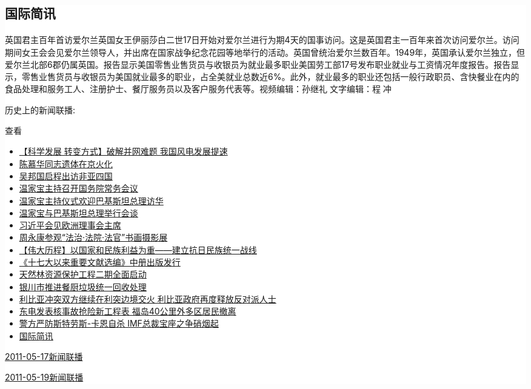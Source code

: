 
## 国际简讯


英国君主百年首访爱尔兰英国女王伊丽莎白二世17日开始对爱尔兰进行为期4天的国事访问。这是英国君主一百年来首次访问爱尔兰。访问期间女王会会见爱尔兰领导人，并出席在国家战争纪念花园等地举行的活动。英国曾统治爱尔兰数百年。1949年，英国承认爱尔兰独立，但爱尔兰北部6郡仍属英国。报告显示美国零售业售货员与收银员为就业最多职业美国劳工部17号发布职业就业与工资情况年度报告。报告显示，零售业售货员与收银员为美国就业最多的职业，占全美就业总数近6%。此外，就业最多的职业还包括一般行政职员、含快餐业在内的食品处理和服务工人、注册护士、餐厅服务员以及客户服务代表等。视频编辑：孙继礼 文字编辑：程 冲






历史上的新闻联播:

 查看
 

* [【科学发展 转变方式】破解并网难题 我国风电发展提速](#【科学发展-转变方式】破解并网难题-我国风电发展提速)
* [陈慕华同志遗体在京火化](#陈慕华同志遗体在京火化)
* [吴邦国启程出访非亚四国](#吴邦国启程出访非亚四国)
* [温家宝主持召开国务院常务会议](#温家宝主持召开国务院常务会议)
* [温家宝主持仪式欢迎巴基斯坦总理访华](#温家宝主持仪式欢迎巴基斯坦总理访华)
* [温家宝与巴基斯坦总理举行会谈](#温家宝与巴基斯坦总理举行会谈)
* [习近平会见欧洲理事会主席](#习近平会见欧洲理事会主席)
* [周永康参观“法治·法院·法官”书画摄影展](#周永康参观“法治·法院·法官”书画摄影展)
* [【伟大历程】以国家和民族利益为重——建立抗日民族统一战线](#【伟大历程】以国家和民族利益为重——建立抗日民族统一战线)
* [《十七大以来重要文献选编》中册出版发行](#《十七大以来重要文献选编》中册出版发行)
* [天然林资源保护工程二期全面启动](#天然林资源保护工程二期全面启动)
* [银川市推进餐厨垃圾统一回收处理](#银川市推进餐厨垃圾统一回收处理)
* [利比亚冲突双方继续在利突边境交火 利比亚政府再度释放反对派人士](#利比亚冲突双方继续在利突边境交火-利比亚政府再度释放反对派人士)
* [东电发表核事故抢险新工程表 福岛40公里外多区居民撤离](#东电发表核事故抢险新工程表-福岛40公里外多区居民撤离)
* [警方严防斯特劳斯-卡恩自杀 IMF总裁宝座之争硝烟起](#警方严防斯特劳斯-卡恩自杀-imf总裁宝座之争硝烟起)
* [国际简讯](#国际简讯)






[2011-05-17新闻联播](/xinwenlianbo/20110517)


[2011-05-19新闻联播](/xinwenlianbo/20110519)



